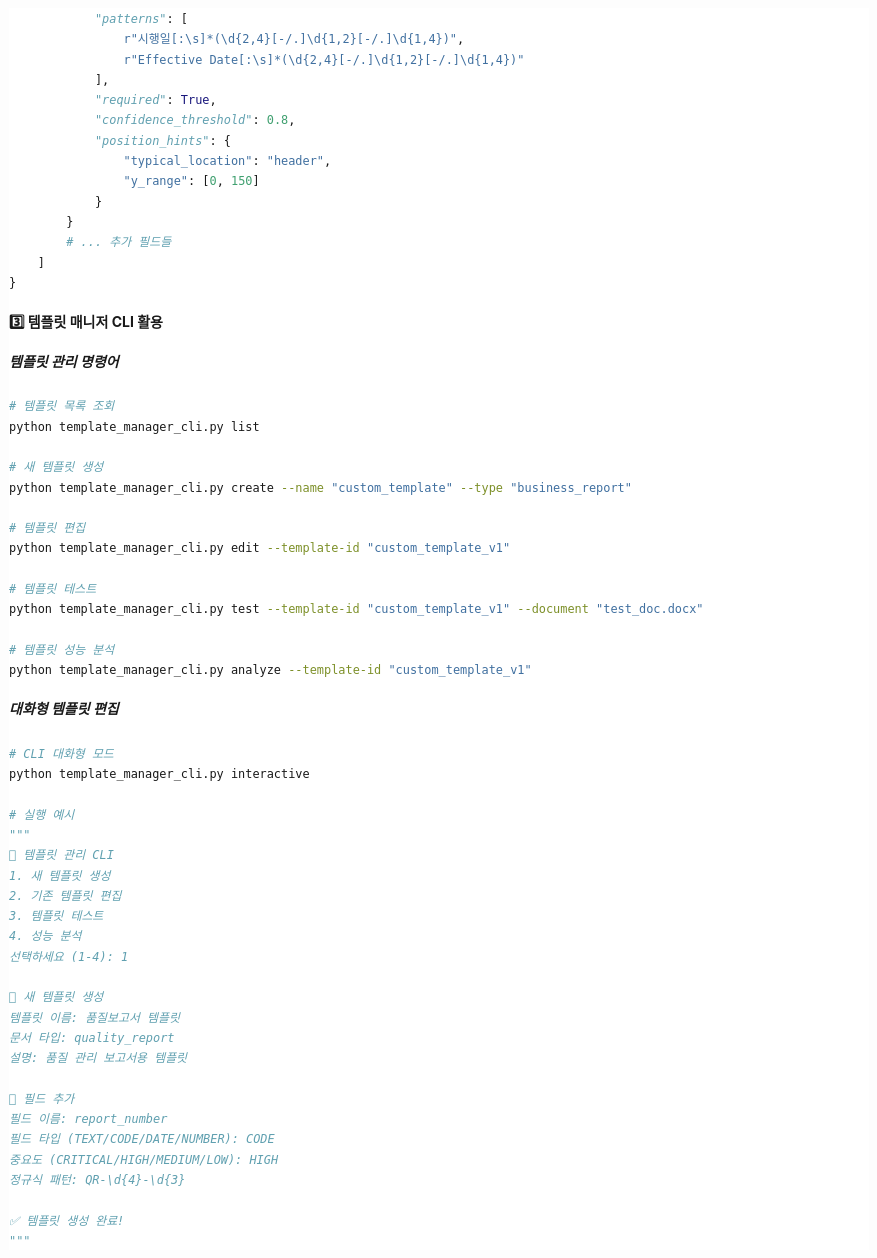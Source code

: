 ```python
            "patterns": [
                r"시행일[:\s]*(\d{2,4}[-/.]\d{1,2}[-/.]\d{1,4})",
                r"Effective Date[:\s]*(\d{2,4}[-/.]\d{1,2}[-/.]\d{1,4})"
            ],
            "required": True,
            "confidence_threshold": 0.8,
            "position_hints": {
                "typical_location": "header",
                "y_range": [0, 150]
            }
        }
        # ... 추가 필드들
    ]
}
```

#### 3️⃣ 템플릿 매니저 CLI 활용

##### 템플릿 관리 명령어
```bash
# 템플릿 목록 조회
python template_manager_cli.py list

# 새 템플릿 생성
python template_manager_cli.py create --name "custom_template" --type "business_report"

# 템플릿 편집
python template_manager_cli.py edit --template-id "custom_template_v1"

# 템플릿 테스트
python template_manager_cli.py test --template-id "custom_template_v1" --document "test_doc.docx"

# 템플릿 성능 분석
python template_manager_cli.py analyze --template-id "custom_template_v1"
```

##### 대화형 템플릿 편집
```python
# CLI 대화형 모드
python template_manager_cli.py interactive

# 실행 예시
"""
🎯 템플릿 관리 CLI
1. 새 템플릿 생성
2. 기존 템플릿 편집
3. 템플릿 테스트
4. 성능 분석
선택하세요 (1-4): 1

📝 새 템플릿 생성
템플릿 이름: 품질보고서 템플릿
문서 타입: quality_report
설명: 품질 관리 보고서용 템플릿

🔧 필드 추가
필드 이름: report_number
필드 타입 (TEXT/CODE/DATE/NUMBER): CODE
중요도 (CRITICAL/HIGH/MEDIUM/LOW): HIGH
정규식 패턴: QR-\d{4}-\d{3}

✅ 템플릿 생성 완료!
"""
```
